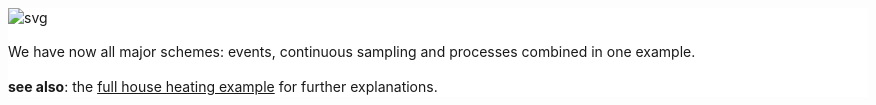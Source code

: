


![svg](examples/house_heating/output_7_0.svg)



We have now all major schemes: events, continuous sampling and processes combined in one example.

**see also**: the [full house heating example](examples/house_heating/house_heating.md) for further explanations.


[^1]:  Cassandras and Lafortune: *Introduction to Discrete Event Systems*, Springer, 2008, Ch. 10
[^2]:  Choi and Kang: *Modeling and Simulation of Discrete-Event Systems*, Wiley, 2013
[^3]:  see also: [M/M/c queue](https://en.wikipedia.org/wiki/M/M/c_queue) on Wikipedia and an [implementation in `SimJulia`](https://github.com/BenLauwens/SimJulia.jl/blob/master/examples/queue_mmc.ipynb).
[^4]: the load activity in the activity based example uses a conditional event and  switches on sampling: the condition is checked periodically. But this introduces a time divergence into the simulation.
